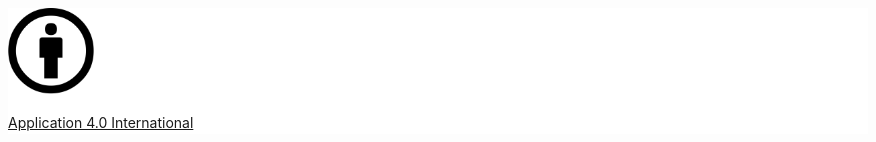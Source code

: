 <img src="./artigo/img/cc-person.png" width="10%">

[Application 4.0 International](https://creativecommons.org/licenses/by/4.0/?ref=chooser-v1)


